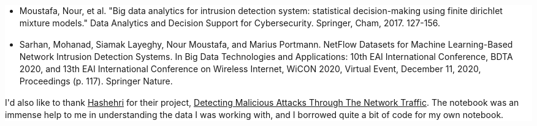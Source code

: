 - Moustafa, Nour, et al. "Big data analytics for intrusion detection system: statistical decision-making using finite dirichlet mixture models." Data Analytics and Decision Support for Cybersecurity. Springer, Cham, 2017. 127-156.

- Sarhan, Mohanad, Siamak Layeghy, Nour Moustafa, and Marius Portmann. NetFlow Datasets for Machine Learning-Based Network Intrusion Detection Systems. In Big Data Technologies and Applications: 10th EAI International Conference, BDTA 2020, and 13th EAI International Conference on Wireless Internet, WiCON 2020, Virtual Event, December 11, 2020, Proceedings (p. 117). Springer Nature.

I'd also like to thank [Hashehri](https://github.com/Hashehri) for their project, [Detecting Malicious Attacks Through The Network Traffic](https://github.com/Hashehri/Network-Traffic-Classification-UNSW-NB15). The notebook was an immense help to me in understanding the data I was working with, and I borrowed quite a bit of code for my own notebook.